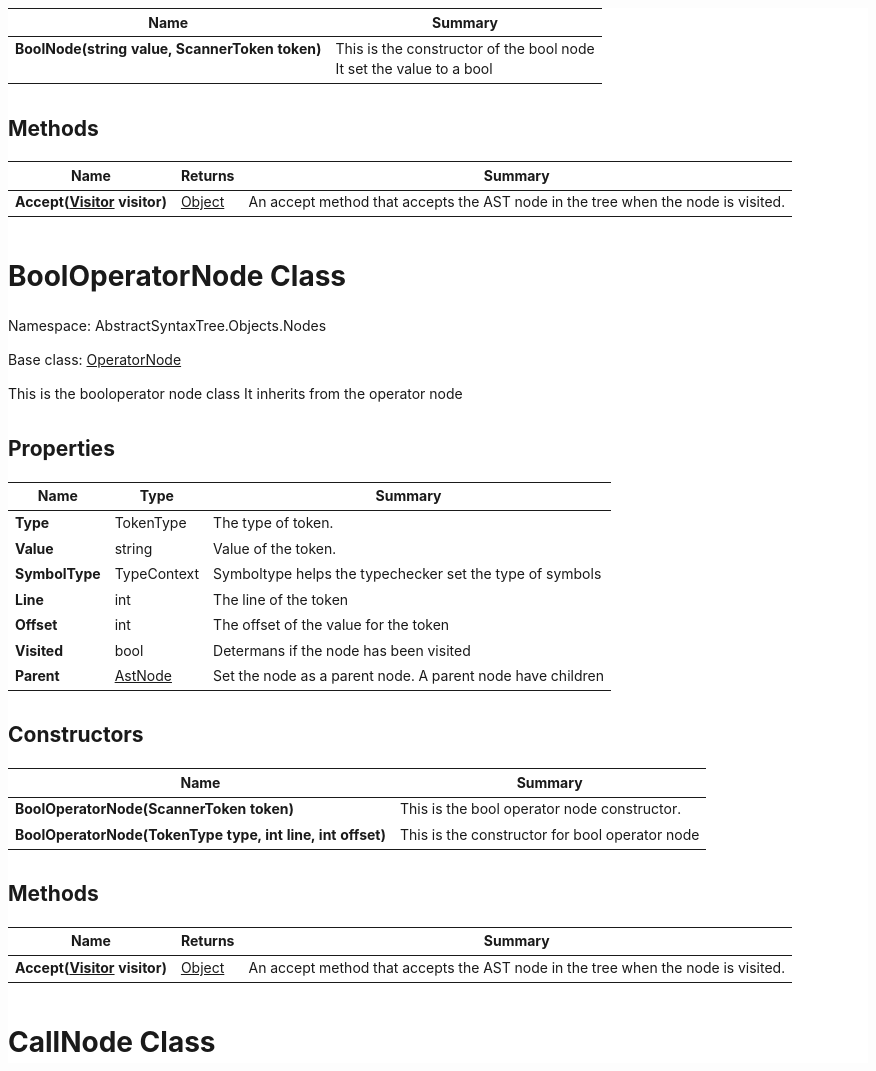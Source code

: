 | Name | Summary |
|---|---|
| **BoolNode(string value, ScannerToken token)** | This is the constructor of the bool node<br>It set the value to a bool |
## Methods

| Name | Returns | Summary |
|---|---|---|
| **Accept([Visitor](#visitor-class) visitor)** | [Object](https://docs.microsoft.com/en-us/dotnet/api/system.object) | An accept method that accepts the AST node in the tree when the node is visited. |
# BoolOperatorNode Class

Namespace: AbstractSyntaxTree.Objects.Nodes

Base class: [OperatorNode](#operatornode-class)

This is the booloperator node class
It inherits from the operator node

## Properties

| Name | Type | Summary |
|---|---|---|
| **Type** | TokenType | The type of token. |
| **Value** | string | Value of the token. |
| **SymbolType** | TypeContext | Symboltype helps the typechecker set the type of symbols |
| **Line** | int | The line of the token |
| **Offset** | int | The offset of the value for the token |
| **Visited** | bool | Determans if the node has been visited |
| **Parent** | [AstNode](#astnode-class) | Set the node as a parent node. A parent node have children |
## Constructors

| Name | Summary |
|---|---|
| **BoolOperatorNode(ScannerToken token)** | This is the bool operator node constructor. |
| **BoolOperatorNode(TokenType type, int line, int offset)** | This is the constructor for bool operator node |
## Methods

| Name | Returns | Summary |
|---|---|---|
| **Accept([Visitor](#visitor-class) visitor)** | [Object](https://docs.microsoft.com/en-us/dotnet/api/system.object) | An accept method that accepts the AST node in the tree when the node is visited. |
# CallNode Class
